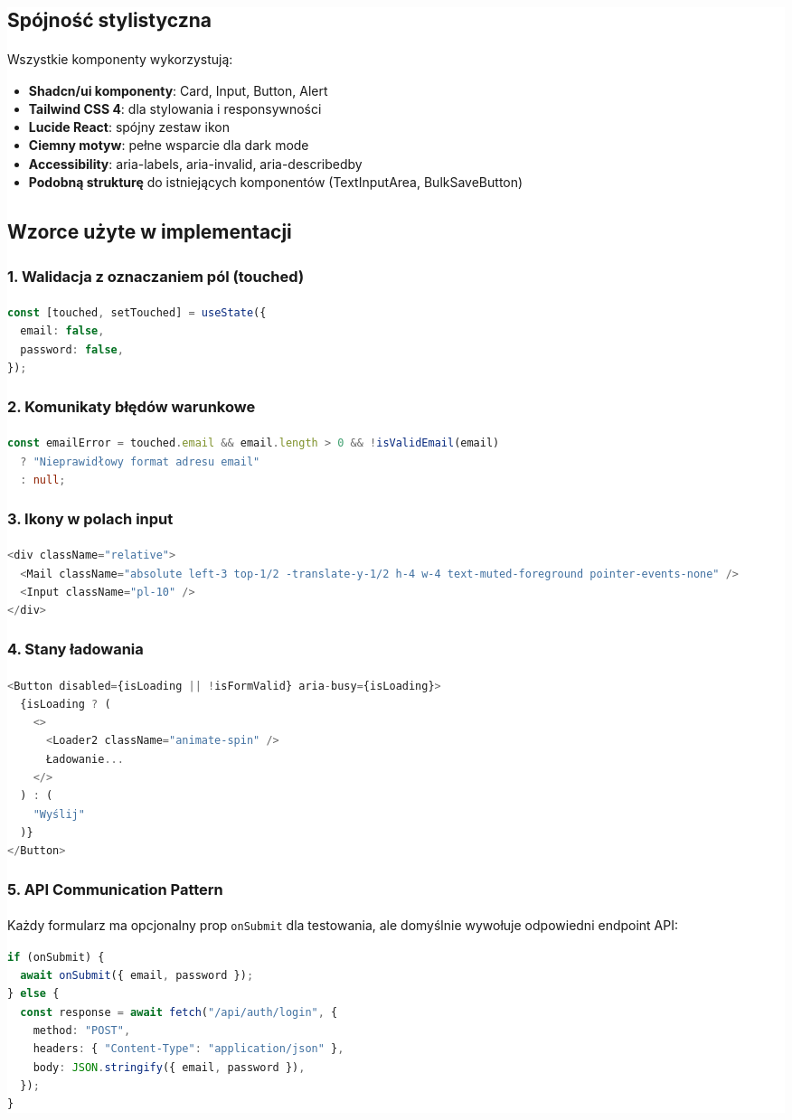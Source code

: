 ## Spójność stylistyczna

Wszystkie komponenty wykorzystują:
- **Shadcn/ui komponenty**: Card, Input, Button, Alert
- **Tailwind CSS 4**: dla stylowania i responsywności
- **Lucide React**: spójny zestaw ikon
- **Ciemny motyw**: pełne wsparcie dla dark mode
- **Accessibility**: aria-labels, aria-invalid, aria-describedby
- **Podobną strukturę** do istniejących komponentów (TextInputArea, BulkSaveButton)

## Wzorce użyte w implementacji

### 1. Walidacja z oznaczaniem pól (touched)
```typescript
const [touched, setTouched] = useState({
  email: false,
  password: false,
});
```

### 2. Komunikaty błędów warunkowe
```typescript
const emailError = touched.email && email.length > 0 && !isValidEmail(email)
  ? "Nieprawidłowy format adresu email"
  : null;
```

### 3. Ikony w polach input
```typescript
<div className="relative">
  <Mail className="absolute left-3 top-1/2 -translate-y-1/2 h-4 w-4 text-muted-foreground pointer-events-none" />
  <Input className="pl-10" />
</div>
```

### 4. Stany ładowania
```typescript
<Button disabled={isLoading || !isFormValid} aria-busy={isLoading}>
  {isLoading ? (
    <>
      <Loader2 className="animate-spin" />
      Ładowanie...
    </>
  ) : (
    "Wyślij"
  )}
</Button>
```

### 5. API Communication Pattern
Każdy formularz ma opcjonalny prop `onSubmit` dla testowania, ale domyślnie wywołuje odpowiedni endpoint API:
```typescript
if (onSubmit) {
  await onSubmit({ email, password });
} else {
  const response = await fetch("/api/auth/login", {
    method: "POST",
    headers: { "Content-Type": "application/json" },
    body: JSON.stringify({ email, password }),
  });
}
```
